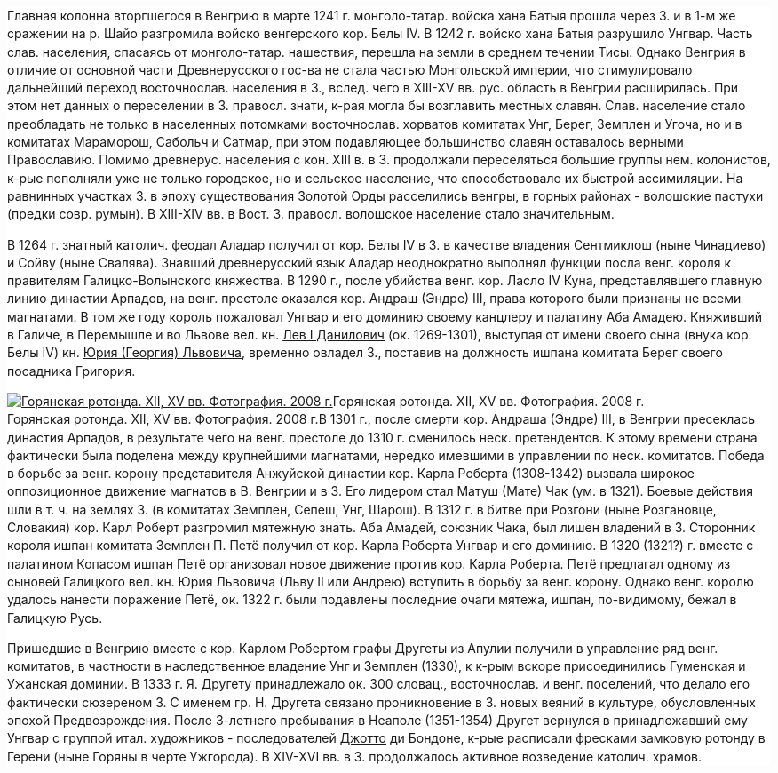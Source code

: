 Главная колонна вторгшегося в Венгрию в марте 1241 г. монголо-татар. войска хана Батыя прошла через З. и в 1-м же сражении на р. Шайо разгромила войско венгерского кор. Белы IV. В 1242 г. войско хана Батыя разрушило Унгвар. Часть слав. населения, спасаясь от монголо-татар. нашествия, перешла на земли в среднем течении Тисы. Однако Венгрия в отличие от основной части Древнерусского гос-ва не стала частью Монгольской империи, что стимулировало дальнейший переход восточнослав. населения в З., вслед. чего в XIII-XV вв. рус. область в Венгрии расширилась. При этом нет данных о переселении в З. правосл. знати, к-рая могла бы возглавить местных славян. Слав. население стало преобладать не только в населенных потомками восточнослав. хорватов комитатах Унг, Берег, Земплен и Угоча, но и в комитатах Мараморош, Сабольч и Сатмар, при этом подавляющее большинство славян оставалось верными Православию. Помимо древнерус. населения с кон. ХIII в. в З. продолжали переселяться большие группы нем. колонистов, к-рые пополняли уже не только городское, но и сельское население, что способствовало их быстрой ассимиляции. На равнинных участках З. в эпоху существования Золотой Орды расселились венгры, в горных районах - волошские пастухи (предки совр. румын). В XIII-XIV вв. в Вост. З. правосл. волошское население стало значительным.

В 1264 г. знатный католич. феодал Аладар получил от кор. Белы IV в З. в качестве владения Сентмиклош (ныне Чинадиево) и Сойву (ныне Свалява). Знавший древнерусский язык Аладар неоднократно выполнял функции посла венг. короля к правителям Галицко-Волынского княжества. В 1290 г., после убийства венг. кор. Ласло IV Куна, представлявшего главную линию династии Арпадов, на венг. престоле оказался кор. Андраш (Эндре) III, права которого были признаны не всеми магнатами. В том же году король пожаловал Унгвар и его доминию своему канцлеру и палатину Аба Амадею. Княживший в Галиче, в Перемышле и во Львове вел. кн. [Лев I Данилович](<https://pravenc.ru/text/Лев I Данилович.html>) (ок. 1269-1301), выступая от имени своего сына (внука кор. Белы IV) кн. [Юрия (Георгия) Львовича](<https://pravenc.ru/text/Юрия (Георгия) Львовича.html>), временно овладел З., поставив на должность ишпана комитата Берег своего посадника Григория.

[![Горянская ротонда. XII, XV вв. Фотография. 2008 г.](https://pravenc.ru/data/742/487/1234/i200.jpg "Кликните для увеличения картинки")](https://pravenc.ru/data/742/487/1234/i400.jpg)Горянская ротонда. XII, XV вв. Фотография. 2008 г.  
Горянская ротонда. XII, XV вв. Фотография. 2008 г.В 1301 г., после смерти кор. Андраша (Эндре) III, в Венгрии пресеклась династия Арпадов, в результате чего на венг. престоле до 1310 г. сменилось неск. претендентов. К этому времени страна фактически была поделена между крупнейшими магнатами, нередко имевшими в управлении по неск. комитатов. Победа в борьбе за венг. корону представителя Анжуйской династии кор. Карла Роберта (1308-1342) вызвала широкое оппозиционное движение магнатов в В. Венгрии и в З. Его лидером стал Матуш (Мате) Чак (ум. в 1321). Боевые действия шли в т. ч. на землях З. (в комитатах Земплен, Сепеш, Унг, Шарош). В 1312 г. в битве при Розгони (ныне Розгановце, Словакия) кор. Карл Роберт разгромил мятежную знать. Аба Амадей, союзник Чака, был лишен владений в З. Сторонник короля ишпан комитата Земплен П. Петё получил от кор. Карла Роберта Унгвар и его доминию. В 1320 (1321?) г. вместе с палатином Копасом ишпан Петё организовал новое движение против кор. Карла Роберта. Петё предлагал одному из сыновей Галицкого вел. кн. Юрия Львовича (Льву II или Андрею) вступить в борьбу за венг. корону. Однако венг. королю удалось нанести поражение Петё, ок. 1322 г. были подавлены последние очаги мятежа, ишпан, по-видимому, бежал в Галицкую Русь.

Пришедшие в Венгрию вместе с кор. Карлом Робертом графы Другеты из Апулии получили в управление ряд венг. комитатов, в частности в наследственное владение Унг и Земплен (1330), к к-рым вскоре присоединились Гуменская и Ужанская доминии. В 1333 г. Я. Другету принадлежало ок. 300 словац., восточнослав. и венг. поселений, что делало его фактически сюзереном З. С именем гр. Н. Другета связано проникновение в З. новых веяний в культуре, обусловленных эпохой Предвозрождения. После 3-летнего пребывания в Неаполе (1351-1354) Другет вернулся в принадлежавший ему Унгвар с группой итал. художников - последователей [Джотто](https://pravenc.ru/text/Джотто.html) ди Бондоне, к-рые расписали фресками замковую ротонду в Герени (ныне Горяны в черте Ужгорода). В ХIV-ХVI вв. в З. продолжалось активное возведение католич. храмов.
